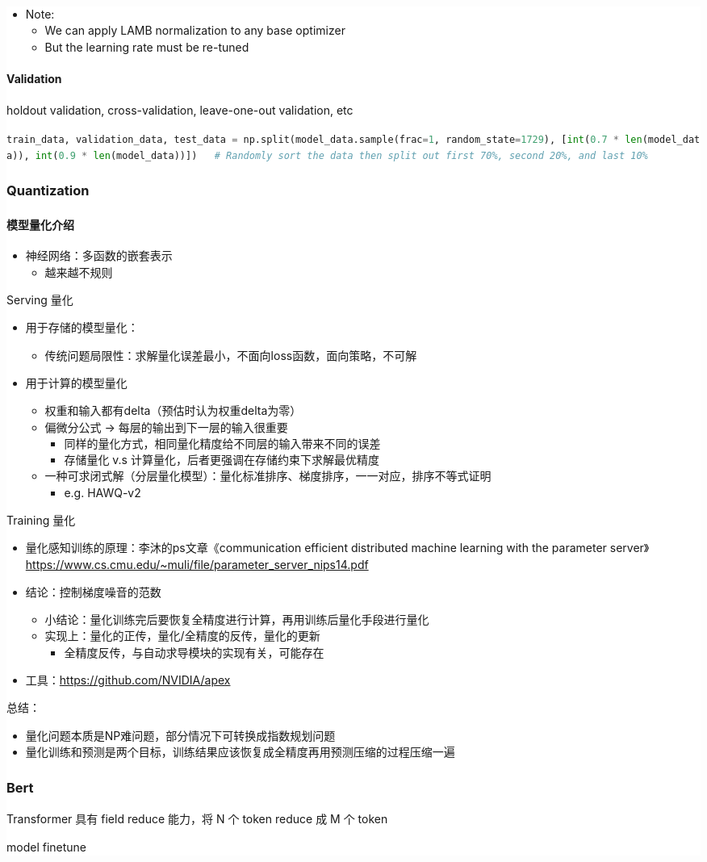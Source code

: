 - Note:
  - We can apply LAMB normalization to any base optimizer
  - But the learning rate must be re-tuned

#### Validation

holdout validation, cross-validation, leave-one-out validation, etc

```python
train_data, validation_data, test_data = np.split(model_data.sample(frac=1, random_state=1729), [int(0.7 * len(model_data)), int(0.9 * len(model_data))])   # Randomly sort the data then split out first 70%, second 20%, and last 10%
```



### Quantization

#### 模型量化介绍

* 神经网络：多函数的嵌套表示
  * 越来越不规则

Serving 量化

* 用于存储的模型量化：
  * 传统问题局限性：求解量化误差最小，不面向loss函数，面向策略，不可解

* 用于计算的模型量化
  * 权重和输入都有delta（预估时认为权重delta为零）
  * 偏微分公式 -> 每层的输出到下一层的输入很重要
    * 同样的量化方式，相同量化精度给不同层的输入带来不同的误差
    * 存储量化 v.s 计算量化，后者更强调在存储约束下求解最优精度
  * 一种可求闭式解（分层量化模型）：量化标准排序、梯度排序，一一对应，排序不等式证明
    * e.g. HAWQ-v2

Training 量化

* 量化感知训练的原理：李沐的ps文章《communication efficient distributed machine learning with the parameter server》https://www.cs.cmu.edu/~muli/file/parameter_server_nips14.pdf
* 结论：控制梯度噪音的范数
  * 小结论：量化训练完后要恢复全精度进行计算，再用训练后量化手段进行量化
  * 实现上：量化的正传，量化/全精度的反传，量化的更新
    * 全精度反传，与自动求导模块的实现有关，可能存在

* 工具：https://github.com/NVIDIA/apex

总结：

* 量化问题本质是NP难问题，部分情况下可转换成指数规划问题
* 量化训练和预测是两个目标，训练结果应该恢复成全精度再用预测压缩的过程压缩一遍

### Bert

Transformer 具有 field reduce 能力，将 N 个 token reduce 成 M 个 token

model finetune
